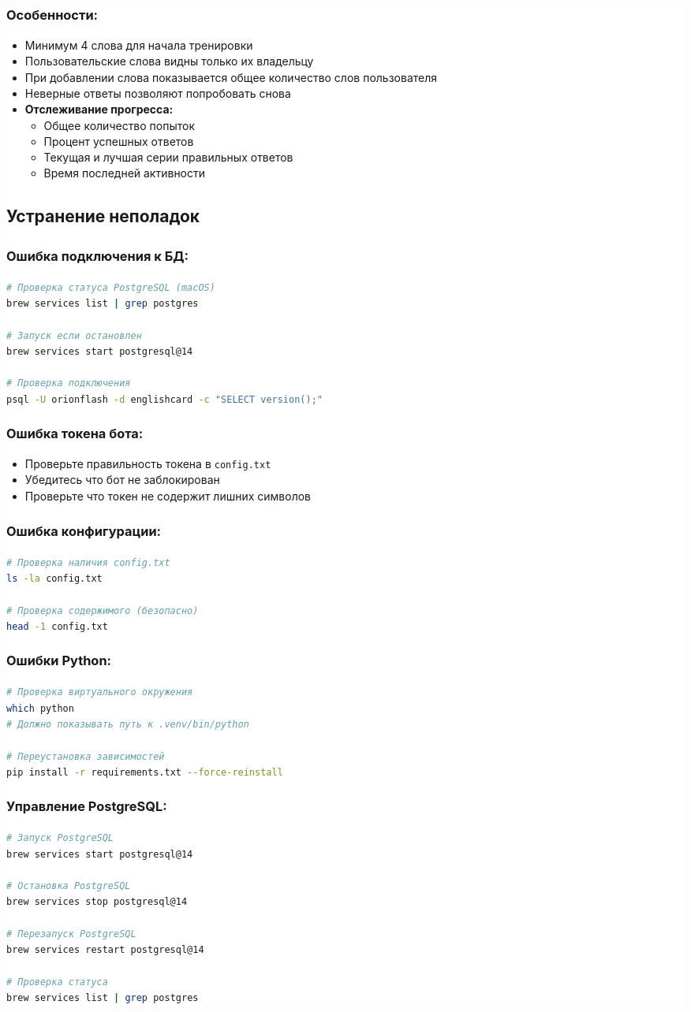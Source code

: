 ### Особенности:
- Минимум 4 слова для начала тренировки
- Пользовательские слова видны только их владельцу
- При добавлении слова показывается общее количество слов пользователя
- Неверные ответы позволяют попробовать снова
- **Отслеживание прогресса:**
  - Общее количество попыток
  - Процент успешных ответов
  - Текущая и лучшая серии правильных ответов
  - Время последней активности

## Устранение неполадок

### Ошибка подключения к БД:
```bash
# Проверка статуса PostgreSQL (macOS)
brew services list | grep postgres

# Запуск если остановлен
brew services start postgresql@14

# Проверка подключения
psql -U orionflash -d englishcard -c "SELECT version();"
```

### Ошибка токена бота:
- Проверьте правильность токена в `config.txt`
- Убедитесь что бот не заблокирован
- Проверьте что токен не содержит лишних символов

### Ошибка конфигурации:
```bash
# Проверка наличия config.txt
ls -la config.txt

# Проверка содержимого (безопасно)
head -1 config.txt
```

### Ошибки Python:
```bash
# Проверка виртуального окружения
which python
# Должно показывать путь к .venv/bin/python

# Переустановка зависимостей
pip install -r requirements.txt --force-reinstall
```

### Управление PostgreSQL:
```bash
# Запуск PostgreSQL
brew services start postgresql@14

# Остановка PostgreSQL
brew services stop postgresql@14

# Перезапуск PostgreSQL
brew services restart postgresql@14

# Проверка статуса
brew services list | grep postgres
```